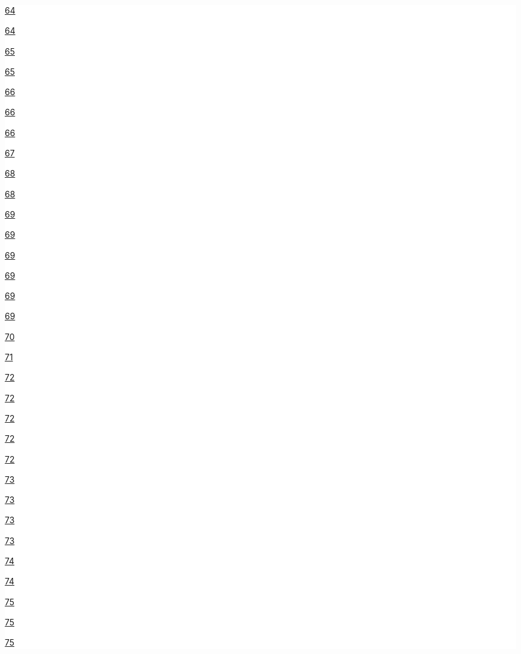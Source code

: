 [64](#d.4.2-the-ciphering-method)

[64](#d.4.3-key-setting)

[65](#d.4.4-ciphering-key-sequence-number)

[65](#d.4.5-starting-of-the-ciphering-and-deciphering-processes)

[66](#d.4.6-synchronisation)

[66](#d.4.7-inter-sgsn-routing-area-update)

[66](#d.4.8-negotiation-of-gprs-a5-algorithm)

[67](#d.4.9-support-of-gprs-a5-algorithms-in-ms)

[68](#d.5-synthetic-summary)

[68](#d.6-security-of-the-gprs-backbone)

[69](#annex-e-normative-gsm-cordless-telephony-system-cts-phase-1-security-related-network-functions-stage-2)

[69](#e.1-introduction)

[69](#e.1.1-scope)

[69](#e.1.2-references)

[69](#e.1.3-definitions-and-abbreviations)

[69](#e.1.3.1-definitions)

[70](#e.1.3.2-abbreviations)

[71](#e.2-general)

[72](#e.3-cts-local-security-system)

[72](#e.3.1-mobile-subscriber-identity-confidentiality)

[72](#e.3.1.1-identifying-method)

[72](#e.3.1.2-procedures)

[72](#e.3.1.2.1-ctsmsi-assignment)

[73](#e.3.1.2.2-ctsmsi-update)

[73](#e.3.1.2.3-cts-local-identification)

[73](#e.3.2-identity-authentication)

[73](#e.3.2.1-the-mutual-authentication-procedure)

[74](#e.3.2.1.1-authentication-failure)

[74](#e.3.2.2-authentication-key-management.)

[75](#e.3.3-confidentiality-of-user-information-and-signalling-between-cts-ms-and-cts-fp)

[75](#e.3.3.1-the-ciphering-method)

[75](#e.3.3.2-key-setting)
